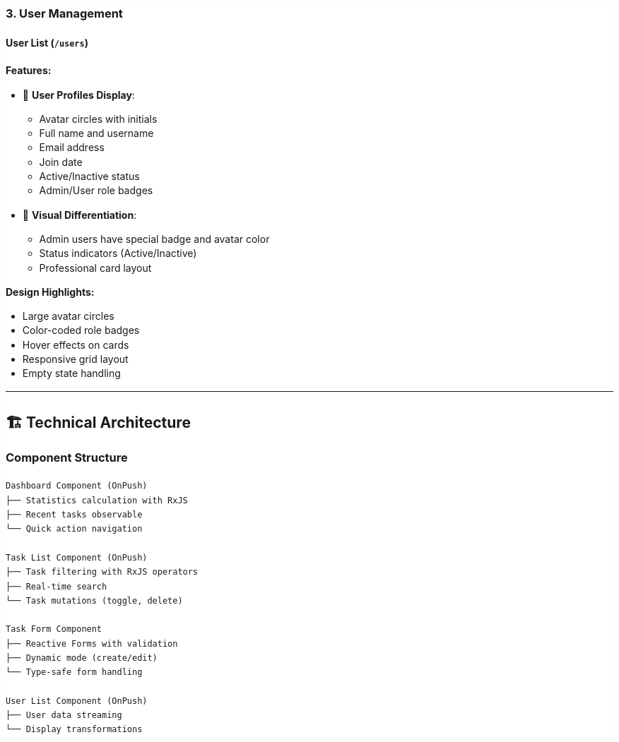 
### 3. User Management

#### User List (`/users`)

**Features:**
- 👥 **User Profiles Display**:
  - Avatar circles with initials
  - Full name and username
  - Email address
  - Join date
  - Active/Inactive status
  - Admin/User role badges

- 🎨 **Visual Differentiation**:
  - Admin users have special badge and avatar color
  - Status indicators (Active/Inactive)
  - Professional card layout

**Design Highlights:**
- Large avatar circles
- Color-coded role badges
- Hover effects on cards
- Responsive grid layout
- Empty state handling

---

## 🏗️ Technical Architecture

### Component Structure

```
Dashboard Component (OnPush)
├── Statistics calculation with RxJS
├── Recent tasks observable
└── Quick action navigation

Task List Component (OnPush)
├── Task filtering with RxJS operators
├── Real-time search
└── Task mutations (toggle, delete)

Task Form Component
├── Reactive Forms with validation
├── Dynamic mode (create/edit)
└── Type-safe form handling

User List Component (OnPush)
├── User data streaming
└── Display transformations
```
